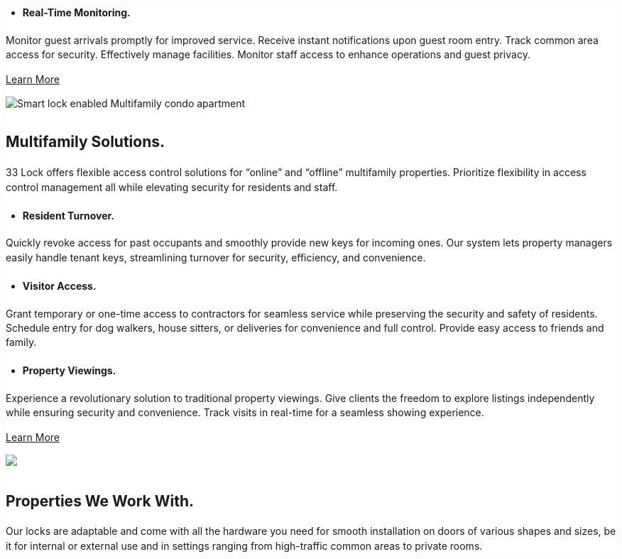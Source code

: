 - #### Real-Time Monitoring.






Monitor guest arrivals promptly for improved service. Receive instant notifications upon guest room entry. Track common area access for security. Effectively manage facilities. Monitor staff access to enhance operations and guest privacy.


[Learn More](https://www.33lock.com/contact)

![Smart lock enabled Multifamily condo apartment](https://images.squarespace-cdn.com/content/v1/64864a0f6459c271adb893d5/c91b4175-ed06-4eb9-a447-291f974a70d0/multifamily-condo-apartment.jpg?format=2500w)

## Multifamily Solutions.

33 Lock offers flexible access control solutions for “online” and “offline” multifamily properties. Prioritize flexibility in access control management all while elevating security for residents and staff.

- #### Resident Turnover.






Quickly revoke access for past occupants and smoothly provide new keys for incoming ones. Our system lets property managers easily handle tenant keys, streamlining turnover for security, efficiency, and convenience.

- #### Visitor Access.






Grant temporary or one-time access to contractors for seamless service while preserving the security and safety of residents. Schedule entry for dog walkers, house sitters, or deliveries for convenience and full control. Provide easy access to friends and family.

- #### Property Viewings.






Experience a revolutionary solution to traditional property viewings. Give clients the freedom to explore listings independently while ensuring security and convenience. Track visits in real-time for a seamless showing experience.


[Learn More](https://www.33lock.com/contact)

![](https://images.squarespace-cdn.com/content/v1/64864a0f6459c271adb893d5/a6c930b8-eea9-4aa5-b88f-30cbce3a88fd/4.jpg?format=2500w)

## Properties We Work With.

Our locks are adaptable and come with all the hardware you need for smooth installation on doors of various shapes and sizes, be it for internal or external use and in settings ranging from high-traffic common areas to private rooms.
